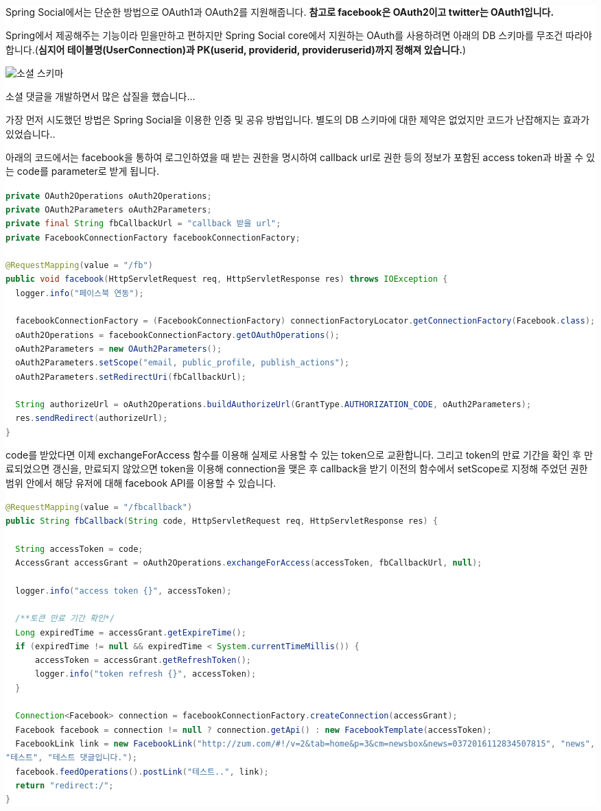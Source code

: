 Spring Social에서는 단순한 방법으로 OAuth1과 OAuth2를 지원해줍니다.
**참고로 facebook은 OAuth2이고 twitter는 OAuth1입니다.**

Spring에서 제공해주는 기능이라 믿을만하고 편하지만 Spring Social core에서 지원하는 OAuth를 사용하려면 아래의 DB 스키마를 무조건 따라야 합니다.(**심지어 테이블명(UserConnection)과 PK(userid, providerid, provideruserid)까지 정해져 있습니다.**)

![소셜 스키마](/images/jeonghoon/social_schema.PNG)

소셜 댓글을 개발하면서 많은 삽질을 했습니다...

가장 먼저 시도했던 방법은 Spring Social을 이용한 인증 및 공유 방법입니다.
별도의 DB 스키마에 대한 제약은 없었지만 코드가 난잡해지는 효과가 있었습니다..

아래의 코드에서는 facebook을 통하여 로그인하였을 때 받는 권한을 명시하여 callback url로 권한 등의 정보가 포함된 access token과 바꿀 수 있는 code를 parameter로 받게 됩니다.
~~~java
private OAuth2Operations oAuth2Operations;
private OAuth2Parameters oAuth2Parameters;
private final String fbCallbackUrl = "callback 받을 url";
private FacebookConnectionFactory facebookConnectionFactory;

@RequestMapping(value = "/fb")
public void facebook(HttpServletRequest req, HttpServletResponse res) throws IOException {
  logger.info("페이스북 연동");

  facebookConnectionFactory = (FacebookConnectionFactory) connectionFactoryLocator.getConnectionFactory(Facebook.class);
  oAuth2Operations = facebookConnectionFactory.getOAuthOperations();
  oAuth2Parameters = new OAuth2Parameters();
  oAuth2Parameters.setScope("email, public_profile, publish_actions");
  oAuth2Parameters.setRedirectUri(fbCallbackUrl);

  String authorizeUrl = oAuth2Operations.buildAuthorizeUrl(GrantType.AUTHORIZATION_CODE, oAuth2Parameters);
  res.sendRedirect(authorizeUrl);
}
~~~

code를 받았다면 이제 exchangeForAccess 함수를 이용해 실제로 사용할 수 있는 token으로 교환합니다.
그리고 token의 만료 기간을 확인 후 만료되었으면 갱신을, 만료되지 않았으면 token을 이용해 connection을 맺은 후 callback을 받기 이전의 함수에서 setScope로 지정해 주었던 권한 범위 안에서 해당 유저에 대해 facebook API를 이용할 수 있습니다.
~~~java
@RequestMapping(value = "/fbcallback")
public String fbCallback(String code, HttpServletRequest req, HttpServletResponse res) {

  String accessToken = code;
  AccessGrant accessGrant = oAuth2Operations.exchangeForAccess(accessToken, fbCallbackUrl, null);

  logger.info("access token {}", accessToken);

  /**토큰 만료 기간 확인*/
  Long expiredTime = accessGrant.getExpireTime();
  if (expiredTime != null && expiredTime < System.currentTimeMillis()) {
      accessToken = accessGrant.getRefreshToken();
      logger.info("token refresh {}", accessToken);
  }

  Connection<Facebook> connection = facebookConnectionFactory.createConnection(accessGrant);
  Facebook facebook = connection != null ? connection.getApi() : new FacebookTemplate(accessToken);
  FacebookLink link = new FacebookLink("http://zum.com/#!/v=2&tab=home&p=3&cm=newsbox&news=0372016112834507815", "news", "테스트", "테스트 댓글입니다.");
  facebook.feedOperations().postLink("테스트..", link);
  return "redirect:/";
}
~~~
